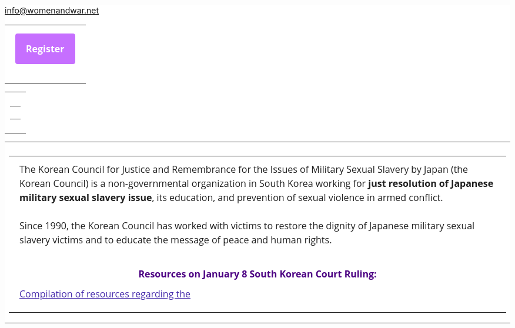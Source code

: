 info@womenandwar.net</div><div></div></td></tr></tbody></table></td></tr></tbody></table><table border="0" cellpadding="0" cellspacing="0" width="100%" class="mcnButtonBlock" style="min-width: 100%;border-collapse: collapse;mso-table-lspace: 0pt;mso-table-rspace: 0pt;-ms-text-size-adjust: 100%;-webkit-text-size-adjust: 100%;"><tbody class="mcnButtonBlockOuter"><tr><td style="padding-top: 0;padding-right: 18px;padding-bottom: 18px;padding-left: 18px;mso-line-height-rule: exactly;-ms-text-size-adjust: 100%;-webkit-text-size-adjust: 100%;" valign="top" align="center" class="mcnButtonBlockInner"><table border="0" cellpadding="0" cellspacing="0" class="mcnButtonContentContainer" style="border-collapse: separate !important;border-radius: 4px;background-color: #C66FFF;mso-table-lspace: 0pt;mso-table-rspace: 0pt;-ms-text-size-adjust: 100%;-webkit-text-size-adjust: 100%;"><tbody><tr><td align="center" valign="middle" class="mcnButtonContent" style="font-family: &quot;Open Sans&quot;, &quot;Helvetica Neue&quot;, Helvetica, Arial, sans-serif;font-size: 16px;padding: 18px;mso-line-height-rule: exactly;-ms-text-size-adjust: 100%;-webkit-text-size-adjust: 100%;"><a class="mcnButton " title="Register" href="https://forms.gle/9b5nd8fi2j9abFvv8" target="_blank" style="font-weight: bold;letter-spacing: normal;line-height: 100%;text-align: center;text-decoration: none;color: #FFFFFF;mso-line-height-rule: exactly;-ms-text-size-adjust: 100%;-webkit-text-size-adjust: 100%;display: block;" rel="noopener">Register</a></td></tr></tbody></table></td></tr></tbody></table><table border="0" cellpadding="0" cellspacing="0" width="100%" class="mcnImageBlock" style="min-width: 100%;border-collapse: collapse;mso-table-lspace: 0pt;mso-table-rspace: 0pt;-ms-text-size-adjust: 100%;-webkit-text-size-adjust: 100%;"><tbody class="mcnImageBlockOuter"><tr><td valign="top" style="padding: 9px;mso-line-height-rule: exactly;-ms-text-size-adjust: 100%;-webkit-text-size-adjust: 100%;" class="mcnImageBlockInner"><table align="left" width="100%" border="0" cellpadding="0" cellspacing="0" class="mcnImageContentContainer" style="min-width: 100%;border-collapse: collapse;mso-table-lspace: 0pt;mso-table-rspace: 0pt;-ms-text-size-adjust: 100%;-webkit-text-size-adjust: 100%;"><tbody><tr><td class="mcnImageContent" valign="top" style="padding-right: 9px;padding-left: 9px;padding-top: 0;padding-bottom: 0;text-align: center;mso-line-height-rule: exactly;-ms-text-size-adjust: 100%;-webkit-text-size-adjust: 100%;"><img align="center" alt="" src="https://mcusercontent.com/43154fe6605a2d61a81f84c0f/images/f64941d9-17b4-4bb4-9658-97eb4c08ad22.png" width="564" style="max-width: 2000px;padding-bottom: 0;display: inline !important;vertical-align: bottom;border: 0;height: auto;outline: none;text-decoration: none;-ms-interpolation-mode: bicubic;" class="mcnImage"></td></tr></tbody></table></td></tr></tbody></table><table border="0" cellpadding="0" cellspacing="0" width="100%" class="mcnTextBlock" style="min-width: 100%;border-collapse: collapse;mso-table-lspace: 0pt;mso-table-rspace: 0pt;-ms-text-size-adjust: 100%;-webkit-text-size-adjust: 100%;"><tbody class="mcnTextBlockOuter"><tr><td valign="top" class="mcnTextBlockInner" style="padding-top: 9px;mso-line-height-rule: exactly;-ms-text-size-adjust: 100%;-webkit-text-size-adjust: 100%;"><table align="left" border="0" cellpadding="0" cellspacing="0" style="max-width: 100%;min-width: 100%;border-collapse: collapse;mso-table-lspace: 0pt;mso-table-rspace: 0pt;-ms-text-size-adjust: 100%;-webkit-text-size-adjust: 100%;" width="100%" class="mcnTextContentContainer"><tbody><tr><td valign="top" class="mcnTextContent" style="padding: 0px 18px 9px;font-family: &quot;Open Sans&quot;, &quot;Helvetica Neue&quot;, Helvetica, Arial, sans-serif;font-size: 16px;mso-line-height-rule: exactly;-ms-text-size-adjust: 100%;-webkit-text-size-adjust: 100%;word-break: break-word;color: #202020;line-height: 150%;text-align: left;"><p style="font-family: &quot;Open Sans&quot;, &quot;Helvetica Neue&quot;, Helvetica, Arial, sans-serif;font-size: 16px;margin: 10px 0;padding: 0;mso-line-height-rule: exactly;-ms-text-size-adjust: 100%;-webkit-text-size-adjust: 100%;color: #202020;line-height: 150%;text-align: left;"><span style="font-family:open sans,helvetica neue,helvetica,arial,sans-serif"><span style="font-size:16px">The Korean Council for Justice and Remembrance for the Issues of Military Sexual Slavery by Japan (the Korean Council) is a non-governmental organization in South Korea working for<strong> just resolution of Japanese military sexual slavery issue</strong>, its&nbsp;education, and prevention of sexual violence in armed conflict.<br><br>Since 1990, the Korean Council has worked with victims to restore the dignity of Japanese military sexual slavery victims&nbsp;and to educate the message of peace and human rights.</span></span><br>&nbsp;</p><div></div><p style="text-align: center;font-family: &quot;Open Sans&quot;, &quot;Helvetica Neue&quot;, Helvetica, Arial, sans-serif;font-size: 16px;margin: 10px 0;padding: 0;mso-line-height-rule: exactly;-ms-text-size-adjust: 100%;-webkit-text-size-adjust: 100%;color: #202020;line-height: 150%;"><span style="color:#4B0082"><strong>Resources on January 8 South Korean Court Ruling:</strong></span></p><div></div><p style="font-family: &quot;Open Sans&quot;, &quot;Helvetica Neue&quot;, Helvetica, Arial, sans-serif;font-size: 16px;margin: 10px 0;padding: 0;mso-line-height-rule: exactly;-ms-text-size-adjust: 100%;-webkit-text-size-adjust: 100%;color: #202020;line-height: 150%;text-align: left;"><a href="https://womenandwar.net/kr/%EC%9D%BC%EB%B3%B8%EA%B5%AD%EC%83%81%EB%8C%80%EC%86%8C%EC%86%A1/" target="_blank" style="mso-line-height-rule: exactly;-ms-text-size-adjust: 100%;-webkit-text-size-adjust: 100%;color: #492fad;font-weight: normal;text-decoration: underline;" rel="noopener">Compilation of resources regarding the